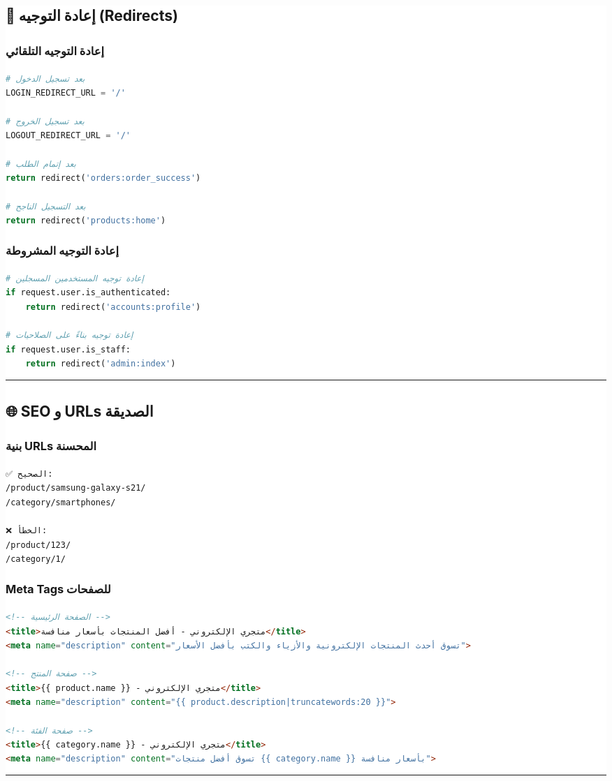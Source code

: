 
## 🔄 إعادة التوجيه (Redirects)

### إعادة التوجيه التلقائي
```python
# بعد تسجيل الدخول
LOGIN_REDIRECT_URL = '/'

# بعد تسجيل الخروج
LOGOUT_REDIRECT_URL = '/'

# بعد إتمام الطلب
return redirect('orders:order_success')

# بعد التسجيل الناجح
return redirect('products:home')
```

### إعادة التوجيه المشروطة
```python
# إعادة توجيه المستخدمين المسجلين
if request.user.is_authenticated:
    return redirect('accounts:profile')

# إعادة توجيه بناءً على الصلاحيات
if request.user.is_staff:
    return redirect('admin:index')
```

---

## 🌐 SEO و URLs الصديقة

### بنية URLs المحسنة
```
✅ الصحيح:
/product/samsung-galaxy-s21/
/category/smartphones/

❌ الخطأ:
/product/123/
/category/1/
```

### Meta Tags للصفحات
```html
<!-- الصفحة الرئيسية -->
<title>متجري الإلكتروني - أفضل المنتجات بأسعار منافسة</title>
<meta name="description" content="تسوق أحدث المنتجات الإلكترونية والأزياء والكتب بأفضل الأسعار">

<!-- صفحة المنتج -->
<title>{{ product.name }} - متجري الإلكتروني</title>
<meta name="description" content="{{ product.description|truncatewords:20 }}">

<!-- صفحة الفئة -->
<title>{{ category.name }} - متجري الإلكتروني</title>
<meta name="description" content="تسوق أفضل منتجات {{ category.name }} بأسعار منافسة">
```

---